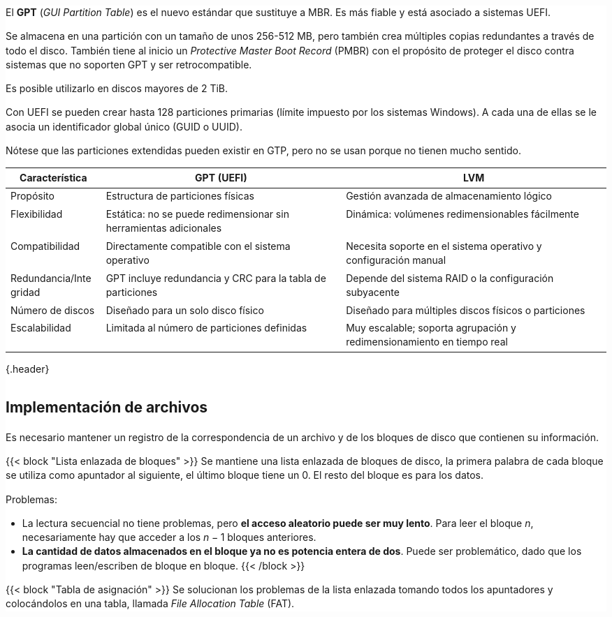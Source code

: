 El **GPT** (_GUI Partition Table_) es el nuevo estándar que sustituye a MBR. Es
más fiable y está asociado a sistemas UEFI.

Se almacena en una partición con un tamaño de unos 256-512 MB, pero también crea
múltiples copias redundantes a través de todo el disco. También tiene al inicio
un _Protective Master Boot Record_ (PMBR) con el propósito de proteger el disco
contra sistemas que no soporten GPT y ser retrocompatible.

Es posible utilizarlo en discos mayores de 2 TiB.

Con UEFI se pueden crear hasta 128 particiones primarias (límite impuesto por
los sistemas Windows). A cada una de ellas se le asocia un identificador global
único (GUID o UUID).

Nótese que las particiones extendidas pueden existir en GTP, pero no se usan
porque no tienen mucho sentido.

| Característica         | GPT (UEFI)                                                       | LVM                                                                   |
| ---------------------- | ---------------------------------------------------------------- | --------------------------------------------------------------------- |
| Propósito              | Estructura de particiones físicas                                | Gestión avanzada de almacenamiento lógico                             |
| Flexibilidad           | Estática: no se puede redimensionar sin herramientas adicionales | Dinámica: volúmenes redimensionables fácilmente                       |
| Compatibilidad         | Directamente compatible con el sistema operativo                 | Necesita soporte en el sistema operativo y configuración manual       |
| Redundancia/Integridad | GPT incluye redundancia y CRC para la tabla de particiones       | Depende del sistema RAID o la configuración subyacente                |
| Número de discos       | Diseñado para un solo disco físico                               | Diseñado para múltiples discos físicos o particiones                  |
| Escalabilidad          | Limitada al número de particiones definidas                      | Muy escalable; soporta agrupación y redimensionamiento en tiempo real |
{.header}

## Implementación de archivos

Es necesario mantener un registro de la correspondencia de un archivo y de los
bloques de disco que contienen su información.

{{< block "Lista enlazada de bloques" >}}
Se mantiene una lista enlazada de bloques de disco, la primera palabra de cada
bloque se utiliza como apuntador al siguiente, el último bloque tiene un 0. El
resto del bloque es para los datos.



Problemas:

- La lectura secuencial no tiene problemas, pero **el acceso aleatorio puede ser
  muy lento**. Para leer el bloque $n$, necesariamente hay que acceder a los $n-1$
  bloques anteriores.
- **La cantidad de datos almacenados en el bloque ya no es potencia entera de
  dos**. Puede ser problemático, dado que los programas leen/escriben de bloque en
  bloque.
{{< /block >}}

{{< block "Tabla de asignación" >}}
Se solucionan los problemas de la lista enlazada tomando todos los apuntadores
y colocándolos en una tabla, llamada _File Allocation Table_ (FAT).
